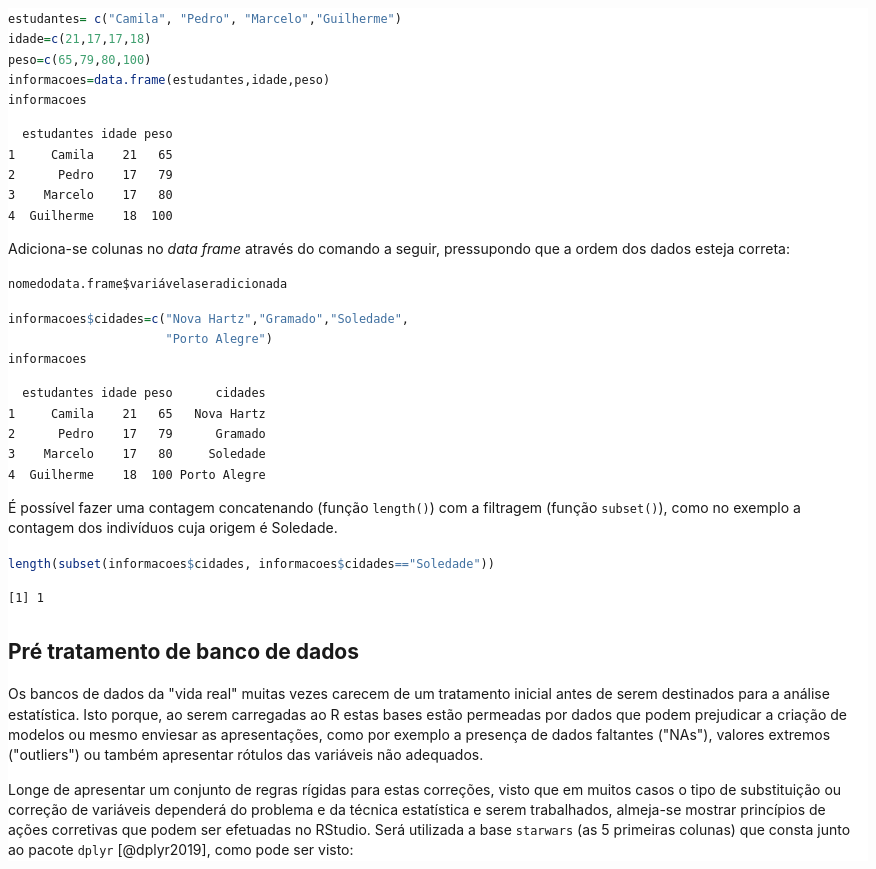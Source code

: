 ```r
estudantes= c("Camila", "Pedro", "Marcelo","Guilherme")
idade=c(21,17,17,18)
peso=c(65,79,80,100)
informacoes=data.frame(estudantes,idade,peso)
informacoes
```

```
  estudantes idade peso
1     Camila    21   65
2      Pedro    17   79
3    Marcelo    17   80
4  Guilherme    18  100
```

Adiciona-se colunas no *data frame* através do comando a seguir, pressupondo que a ordem dos dados esteja correta:

`nomedodata.frame$variávelaseradicionada`


```r
informacoes$cidades=c("Nova Hartz","Gramado","Soledade",
                      "Porto Alegre")
informacoes
```

```
  estudantes idade peso      cidades
1     Camila    21   65   Nova Hartz
2      Pedro    17   79      Gramado
3    Marcelo    17   80     Soledade
4  Guilherme    18  100 Porto Alegre
```

É possível fazer uma contagem concatenando (função `length()`) com a filtragem  (função `subset()`), como no exemplo a contagem dos indivíduos cuja origem é Soledade.


```r
length(subset(informacoes$cidades, informacoes$cidades=="Soledade"))
```

```
[1] 1
```

## Pré tratamento de banco de dados

Os bancos de dados da "vida real" muitas vezes carecem de um tratamento inicial antes de serem destinados para a análise estatística. Isto porque, ao serem carregadas ao R estas bases estão permeadas por dados que podem prejudicar a criação de modelos ou mesmo enviesar as apresentações, como por exemplo a presença de dados faltantes ("NAs"), valores extremos ("outliers") ou também apresentar rótulos das variáveis não adequados. 

Longe de apresentar um conjunto de regras rígidas para estas correções, visto que em muitos casos o tipo de substituição ou correção de variáveis dependerá do problema e da técnica estatística e serem trabalhados, almeja-se mostrar princípios de ações corretivas que podem ser efetuadas no RStudio. Será utilizada a base `starwars` (as 5 primeiras colunas) que consta junto ao pacote `dplyr` [@dplyr2019], como pode ser visto:
